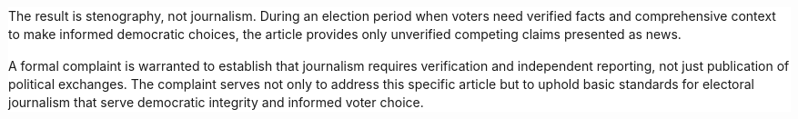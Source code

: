 The result is stenography, not journalism. During an election period when voters need verified facts and comprehensive context to make informed democratic choices, the article provides only unverified competing claims presented as news.

A formal complaint is warranted to establish that journalism requires verification and independent reporting, not just publication of political exchanges. The complaint serves not only to address this specific article but to uphold basic standards for electoral journalism that serve democratic integrity and informed voter choice.
